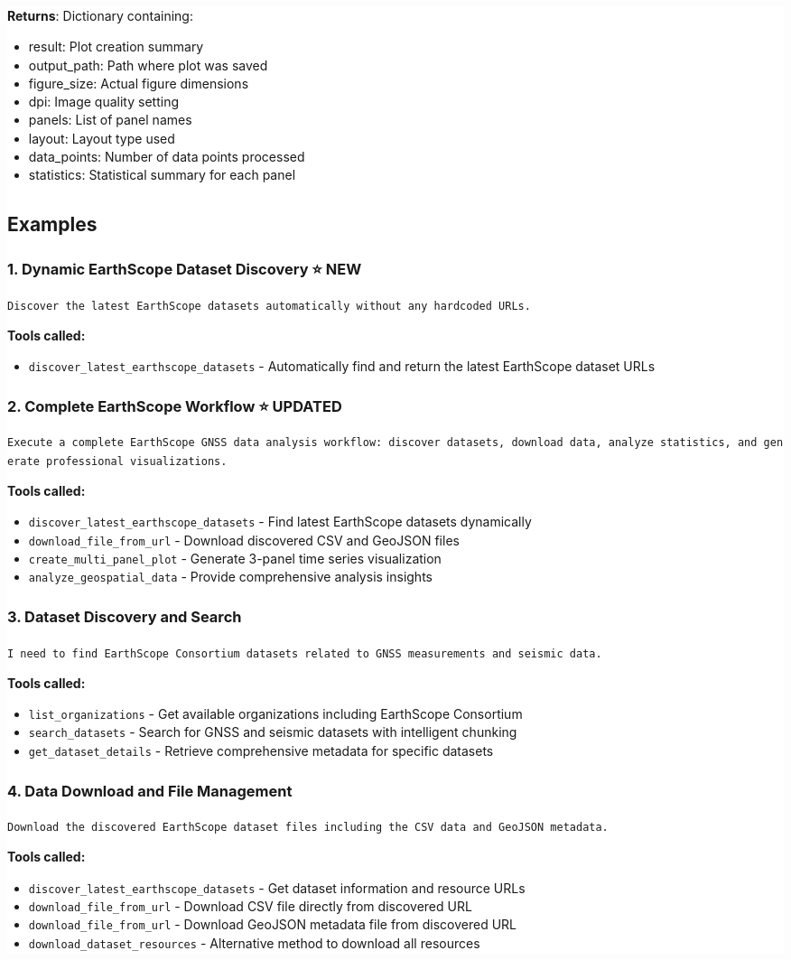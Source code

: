 **Returns**: Dictionary containing:
- result: Plot creation summary
- output_path: Path where plot was saved
- figure_size: Actual figure dimensions
- dpi: Image quality setting
- panels: List of panel names
- layout: Layout type used
- data_points: Number of data points processed
- statistics: Statistical summary for each panel

## Examples

### 1. **Dynamic EarthScope Dataset Discovery** ⭐ **NEW**
```
Discover the latest EarthScope datasets automatically without any hardcoded URLs.
```

**Tools called:**
- `discover_latest_earthscope_datasets` - Automatically find and return the latest EarthScope dataset URLs

### 2. **Complete EarthScope Workflow** ⭐ **UPDATED**
```
Execute a complete EarthScope GNSS data analysis workflow: discover datasets, download data, analyze statistics, and generate professional visualizations.
```

**Tools called:**
- `discover_latest_earthscope_datasets` - Find latest EarthScope datasets dynamically
- `download_file_from_url` - Download discovered CSV and GeoJSON files
- `create_multi_panel_plot` - Generate 3-panel time series visualization
- `analyze_geospatial_data` - Provide comprehensive analysis insights

### 3. **Dataset Discovery and Search**
```
I need to find EarthScope Consortium datasets related to GNSS measurements and seismic data.
```

**Tools called:**
- `list_organizations` - Get available organizations including EarthScope Consortium
- `search_datasets` - Search for GNSS and seismic datasets with intelligent chunking
- `get_dataset_details` - Retrieve comprehensive metadata for specific datasets

### 4. **Data Download and File Management**
```
Download the discovered EarthScope dataset files including the CSV data and GeoJSON metadata.
```

**Tools called:**
- `discover_latest_earthscope_datasets` - Get dataset information and resource URLs
- `download_file_from_url` - Download CSV file directly from discovered URL
- `download_file_from_url` - Download GeoJSON metadata file from discovered URL
- `download_dataset_resources` - Alternative method to download all resources
